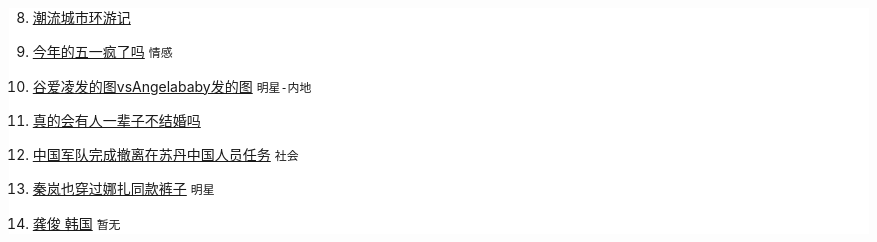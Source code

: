 8. [潮流城市环游记](https://m.weibo.cn/search?containerid=100103type%3D1%26t%3D10%26q%3D%23%E6%BD%AE%E6%B5%81%E5%9F%8E%E5%B8%82%E7%8E%AF%E6%B8%B8%E8%AE%B0%23&stream_entry_id=31&isnewpage=1&extparam=seat%3D1%26c_type%3D31%26pos%3D6%26lcate%3D5001%26stream_entry_id%3D31%26filter_type%3Drealtimehot%26adid%3D187950%26q%3D%2523%25E6%25BD%25AE%25E6%25B5%2581%25E5%259F%258E%25E5%25B8%2582%25E7%258E%25AF%25E6%25B8%25B8%25E8%25AE%25B0%2523%26dgr%3D0%26band_rank%3D7%26cate%3D5001%26display_time%3D1682777994%26pre_seqid%3D1682777994205012109194&luicode=10000011&lfid=106003type%3D25%26t%3D3%26disable_hot%3D1%26filter_type%3Drealtimehot)  

9. [今年的五一疯了吗](https://m.weibo.cn/search?containerid=100103type%3D1%26t%3D10%26q%3D%23%E4%BB%8A%E5%B9%B4%E7%9A%84%E4%BA%94%E4%B8%80%E7%96%AF%E4%BA%86%E5%90%97%23&stream_entry_id=31&isnewpage=1&extparam=seat%3D1%26c_type%3D31%26pos%3D7%26lcate%3D5001%26stream_entry_id%3D31%26filter_type%3Drealtimehot%26realpos%3D7%26dgr%3D0%26cate%3D5001%26band_rank%3D7%26flag%3D16%26q%3D%2523%25E4%25BB%258A%25E5%25B9%25B4%25E7%259A%2584%25E4%25BA%2594%25E4%25B8%2580%25E7%2596%25AF%25E4%25BA%2586%25E5%2590%2597%2523%26display_time%3D1682777994%26pre_seqid%3D1682777994205012109194&luicode=10000011&lfid=106003type%3D25%26t%3D3%26disable_hot%3D1%26filter_type%3Drealtimehot) `情感` 

10. [谷爱凌发的图vsAngelababy发的图](https://m.weibo.cn/search?containerid=100103type%3D1%26t%3D10%26q%3D%23%E8%B0%B7%E7%88%B1%E5%87%8C%E5%8F%91%E7%9A%84%E5%9B%BEvsAngelababy%E5%8F%91%E7%9A%84%E5%9B%BE%23&stream_entry_id=31&isnewpage=1&extparam=seat%3D1%26c_type%3D31%26pos%3D8%26lcate%3D5001%26stream_entry_id%3D31%26filter_type%3Drealtimehot%26realpos%3D8%26dgr%3D0%26cate%3D5001%26band_rank%3D8%26flag%3D0%26q%3D%2523%25E8%25B0%25B7%25E7%2588%25B1%25E5%2587%258C%25E5%258F%2591%25E7%259A%2584%25E5%259B%25BEvsAngelababy%25E5%258F%2591%25E7%259A%2584%25E5%259B%25BE%2523%26display_time%3D1682777994%26pre_seqid%3D1682777994205012109194&luicode=10000011&lfid=106003type%3D25%26t%3D3%26disable_hot%3D1%26filter_type%3Drealtimehot) `明星-内地` 

11. [真的会有人一辈子不结婚吗](https://m.weibo.cn/search?containerid=100103type%3D1%26t%3D10%26q%3D%23%E7%9C%9F%E7%9A%84%E4%BC%9A%E6%9C%89%E4%BA%BA%E4%B8%80%E8%BE%88%E5%AD%90%E4%B8%8D%E7%BB%93%E5%A9%9A%E5%90%97%23&stream_entry_id=31&isnewpage=1&extparam=seat%3D1%26c_type%3D31%26pos%3D9%26lcate%3D5001%26stream_entry_id%3D31%26filter_type%3Drealtimehot%26realpos%3D9%26dgr%3D0%26cate%3D5001%26band_rank%3D9%26flag%3D1%26q%3D%2523%25E7%259C%259F%25E7%259A%2584%25E4%25BC%259A%25E6%259C%2589%25E4%25BA%25BA%25E4%25B8%2580%25E8%25BE%2588%25E5%25AD%2590%25E4%25B8%258D%25E7%25BB%2593%25E5%25A9%259A%25E5%2590%2597%2523%26display_time%3D1682777994%26pre_seqid%3D1682777994205012109194&luicode=10000011&lfid=106003type%3D25%26t%3D3%26disable_hot%3D1%26filter_type%3Drealtimehot)  

12. [中国军队完成撤离在苏丹中国人员任务](https://m.weibo.cn/search?containerid=100103type%3D1%26t%3D10%26q%3D%23%E4%B8%AD%E5%9B%BD%E5%86%9B%E9%98%9F%E5%AE%8C%E6%88%90%E6%92%A4%E7%A6%BB%E5%9C%A8%E8%8B%8F%E4%B8%B9%E4%B8%AD%E5%9B%BD%E4%BA%BA%E5%91%98%E4%BB%BB%E5%8A%A1%23&stream_entry_id=31&isnewpage=1&extparam=seat%3D1%26c_type%3D31%26pos%3D10%26lcate%3D5001%26stream_entry_id%3D31%26filter_type%3Drealtimehot%26realpos%3D10%26dgr%3D0%26cate%3D5001%26band_rank%3D10%26flag%3D1%26q%3D%2523%25E4%25B8%25AD%25E5%259B%25BD%25E5%2586%259B%25E9%2598%259F%25E5%25AE%258C%25E6%2588%2590%25E6%2592%25A4%25E7%25A6%25BB%25E5%259C%25A8%25E8%258B%258F%25E4%25B8%25B9%25E4%25B8%25AD%25E5%259B%25BD%25E4%25BA%25BA%25E5%2591%2598%25E4%25BB%25BB%25E5%258A%25A1%2523%26display_time%3D1682777994%26pre_seqid%3D1682777994205012109194&luicode=10000011&lfid=106003type%3D25%26t%3D3%26disable_hot%3D1%26filter_type%3Drealtimehot) `社会` 

13. [秦岚也穿过娜扎同款裤子](https://m.weibo.cn/search?containerid=100103type%3D1%26t%3D10%26q%3D%23%E7%A7%A6%E5%B2%9A%E4%B9%9F%E7%A9%BF%E8%BF%87%E5%A8%9C%E6%89%8E%E5%90%8C%E6%AC%BE%E8%A3%A4%E5%AD%90%23&stream_entry_id=31&isnewpage=1&extparam=seat%3D1%26c_type%3D31%26pos%3D11%26lcate%3D5001%26stream_entry_id%3D31%26filter_type%3Drealtimehot%26realpos%3D11%26dgr%3D0%26cate%3D5001%26band_rank%3D11%26flag%3D0%26q%3D%2523%25E7%25A7%25A6%25E5%25B2%259A%25E4%25B9%259F%25E7%25A9%25BF%25E8%25BF%2587%25E5%25A8%259C%25E6%2589%258E%25E5%2590%258C%25E6%25AC%25BE%25E8%25A3%25A4%25E5%25AD%2590%2523%26display_time%3D1682777994%26pre_seqid%3D1682777994205012109194&luicode=10000011&lfid=106003type%3D25%26t%3D3%26disable_hot%3D1%26filter_type%3Drealtimehot) `明星` 

14. [龚俊 韩国](https://m.weibo.cn/search?containerid=100103type%3D1%26t%3D10%26q%3D%E9%BE%9A%E4%BF%8A+%E9%9F%A9%E5%9B%BD&stream_entry_id=31&isnewpage=1&extparam=seat%3D1%26c_type%3D31%26pos%3D12%26lcate%3D5001%26stream_entry_id%3D31%26filter_type%3Drealtimehot%26realpos%3D12%26dgr%3D0%26cate%3D5001%26band_rank%3D12%26flag%3D0%26q%3D%25E9%25BE%259A%25E4%25BF%258A%2520%25E9%259F%25A9%25E5%259B%25BD%26display_time%3D1682777994%26pre_seqid%3D1682777994205012109194&luicode=10000011&lfid=106003type%3D25%26t%3D3%26disable_hot%3D1%26filter_type%3Drealtimehot) `暂无` 
